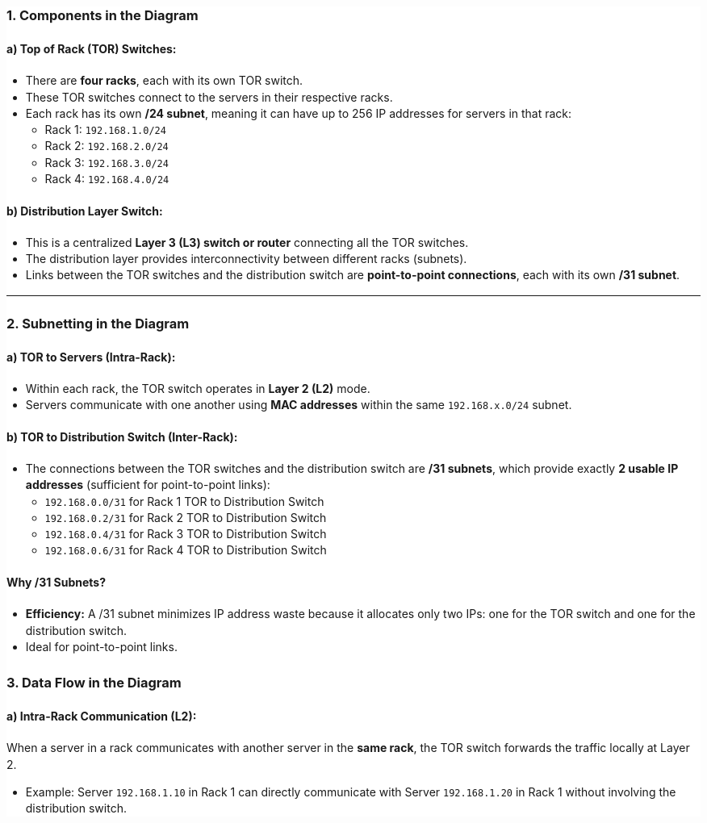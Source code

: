 
### **1. Components in the Diagram**

#### **a) Top of Rack (TOR) Switches:**
- There are **four racks**, each with its own TOR switch. 
- These TOR switches connect to the servers in their respective racks.
- Each rack has its own **/24 subnet**, meaning it can have up to 256 IP addresses for servers in that rack:
  - Rack 1: `192.168.1.0/24`
  - Rack 2: `192.168.2.0/24`
  - Rack 3: `192.168.3.0/24`
  - Rack 4: `192.168.4.0/24`

#### **b) Distribution Layer Switch:**
- This is a centralized **Layer 3 (L3) switch or router** connecting all the TOR switches.
- The distribution layer provides interconnectivity between different racks (subnets).
- Links between the TOR switches and the distribution switch are **point-to-point connections**, each with its own **/31 subnet**.

---

### **2. Subnetting in the Diagram**

#### **a) TOR to Servers (Intra-Rack):**
- Within each rack, the TOR switch operates in **Layer 2 (L2)** mode.
- Servers communicate with one another using **MAC addresses** within the same `192.168.x.0/24` subnet.

#### **b) TOR to Distribution Switch (Inter-Rack):**
- The connections between the TOR switches and the distribution switch are **/31 subnets**, which provide exactly **2 usable IP addresses** (sufficient for point-to-point links):
  - `192.168.0.0/31` for Rack 1 TOR to Distribution Switch
  - `192.168.0.2/31` for Rack 2 TOR to Distribution Switch
  - `192.168.0.4/31` for Rack 3 TOR to Distribution Switch
  - `192.168.0.6/31` for Rack 4 TOR to Distribution Switch

#### **Why /31 Subnets?**
- **Efficiency:** A /31 subnet minimizes IP address waste because it allocates only two IPs: one for the TOR switch and one for the distribution switch.
- Ideal for point-to-point links.

### **3. Data Flow in the Diagram**

#### **a) Intra-Rack Communication (L2):**

When a server in a rack communicates with another server in the **same rack**, the TOR switch forwards the traffic locally at Layer 2.  
- Example: Server `192.168.1.10` in Rack 1 can directly communicate with Server `192.168.1.20` in Rack 1 without involving the distribution switch.

